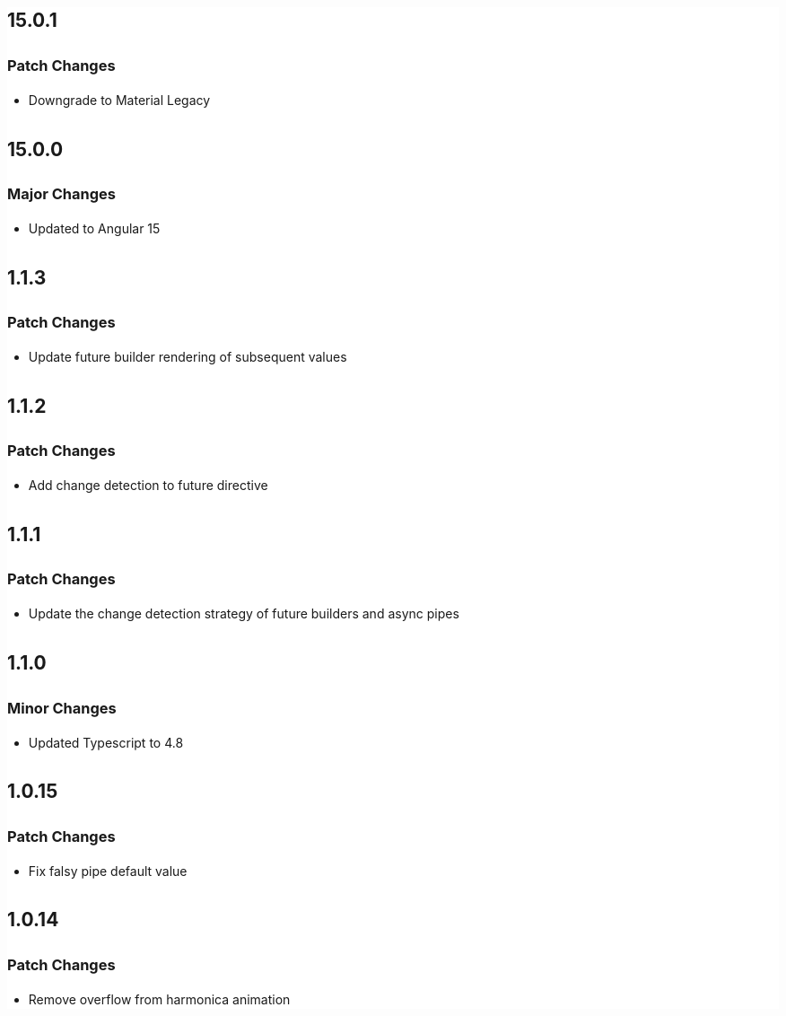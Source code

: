 ## 15.0.1

### Patch Changes

- Downgrade to Material Legacy

## 15.0.0

### Major Changes

- Updated to Angular 15

## 1.1.3

### Patch Changes

- Update future builder rendering of subsequent values

## 1.1.2

### Patch Changes

- Add change detection to future directive

## 1.1.1

### Patch Changes

- Update the change detection strategy of future builders and async pipes

## 1.1.0

### Minor Changes

- Updated Typescript to 4.8

## 1.0.15

### Patch Changes

- Fix falsy pipe default value

## 1.0.14

### Patch Changes

- Remove overflow from harmonica animation
